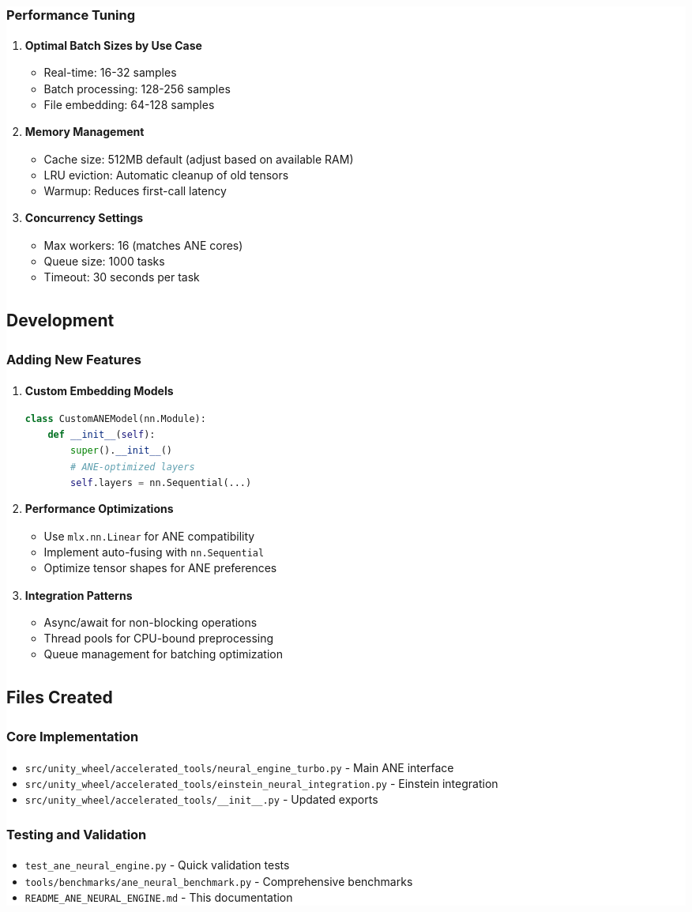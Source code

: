 ### Performance Tuning

1. **Optimal Batch Sizes by Use Case**
   - Real-time: 16-32 samples
   - Batch processing: 128-256 samples
   - File embedding: 64-128 samples

2. **Memory Management**
   - Cache size: 512MB default (adjust based on available RAM)
   - LRU eviction: Automatic cleanup of old tensors
   - Warmup: Reduces first-call latency

3. **Concurrency Settings**
   - Max workers: 16 (matches ANE cores)
   - Queue size: 1000 tasks
   - Timeout: 30 seconds per task

## Development

### Adding New Features

1. **Custom Embedding Models**
   ```python
   class CustomANEModel(nn.Module):
       def __init__(self):
           super().__init__()
           # ANE-optimized layers
           self.layers = nn.Sequential(...)
   ```

2. **Performance Optimizations**
   - Use `mlx.nn.Linear` for ANE compatibility
   - Implement auto-fusing with `nn.Sequential`
   - Optimize tensor shapes for ANE preferences

3. **Integration Patterns**
   - Async/await for non-blocking operations
   - Thread pools for CPU-bound preprocessing
   - Queue management for batching optimization

## Files Created

### Core Implementation
- `src/unity_wheel/accelerated_tools/neural_engine_turbo.py` - Main ANE interface
- `src/unity_wheel/accelerated_tools/einstein_neural_integration.py` - Einstein integration
- `src/unity_wheel/accelerated_tools/__init__.py` - Updated exports

### Testing and Validation
- `test_ane_neural_engine.py` - Quick validation tests
- `tools/benchmarks/ane_neural_benchmark.py` - Comprehensive benchmarks
- `README_ANE_NEURAL_ENGINE.md` - This documentation

